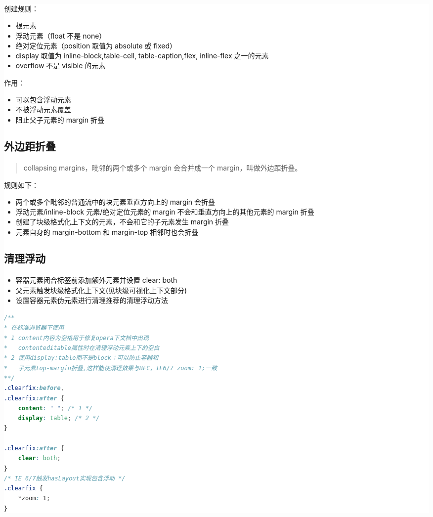 创建规则：

-   根元素
-   浮动元素（float 不是 none）
-   绝对定位元素（position 取值为 absolute 或 fixed）
-   display 取值为 inline-block,table-cell, table-caption,flex, inline-flex 之一的元素
-   overflow 不是 visible 的元素

作用：

-   可以包含浮动元素
-   不被浮动元素覆盖
-   阻止父子元素的 margin 折叠

## 外边距折叠

> collapsing margins，毗邻的两个或多个 margin 会合并成一个 margin，叫做外边距折叠。

规则如下：

-   两个或多个毗邻的普通流中的块元素垂直方向上的 margin 会折叠
-   浮动元素/inline-block 元素/绝对定位元素的 margin 不会和垂直方向上的其他元素的 margin 折叠
-   创建了块级格式化上下文的元素，不会和它的子元素发生 margin 折叠
-   元素自身的 margin-bottom 和 margin-top 相邻时也会折叠

## 清理浮动

-   容器元素闭合标签前添加额外元素并设置 clear: both
-   父元素触发块级格式化上下文(见块级可视化上下文部分)
-   设置容器元素伪元素进行清理推荐的清理浮动方法

```css
/**
* 在标准浏览器下使用
* 1 content内容为空格用于修复opera下文档中出现
*   contenteditable属性时在清理浮动元素上下的空白
* 2 使用display:table而不是block：可以防止容器和
*   子元素top-margin折叠,这样能使清理效果与BFC，IE6/7 zoom: 1;一致
**/
.clearfix:before,
.clearfix:after {
    content: " "; /* 1 */
    display: table; /* 2 */
}

.clearfix:after {
    clear: both;
}
/* IE 6/7触发hasLayout实现包含浮动 */
.clearfix {
    *zoom: 1;
}
```
